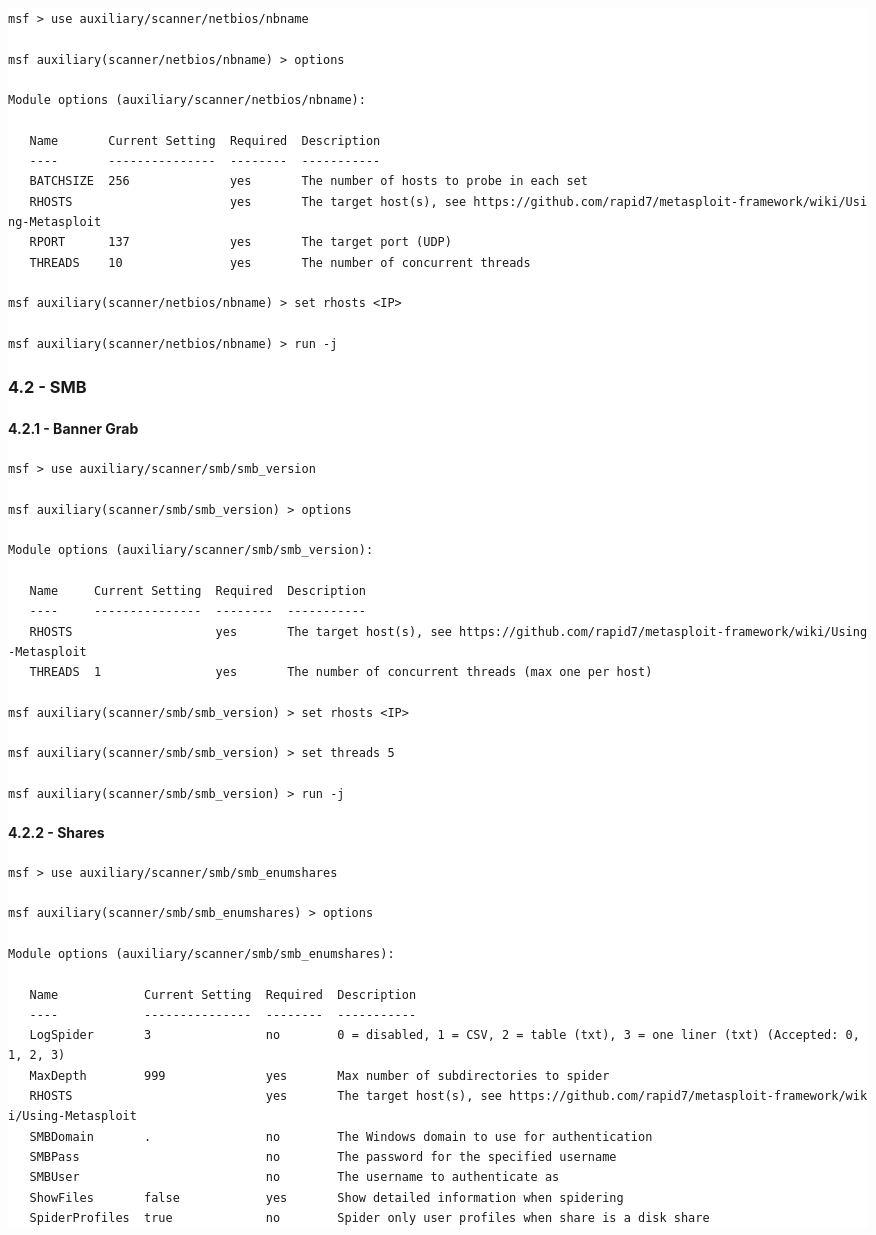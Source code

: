 ```
msf > use auxiliary/scanner/netbios/nbname

msf auxiliary(scanner/netbios/nbname) > options

Module options (auxiliary/scanner/netbios/nbname):

   Name       Current Setting  Required  Description
   ----       ---------------  --------  -----------
   BATCHSIZE  256              yes       The number of hosts to probe in each set
   RHOSTS                      yes       The target host(s), see https://github.com/rapid7/metasploit-framework/wiki/Using-Metasploit
   RPORT      137              yes       The target port (UDP)
   THREADS    10               yes       The number of concurrent threads

msf auxiliary(scanner/netbios/nbname) > set rhosts <IP>

msf auxiliary(scanner/netbios/nbname) > run -j
```

### 4.2 - SMB

#### 4.2.1 - Banner Grab

```
msf > use auxiliary/scanner/smb/smb_version

msf auxiliary(scanner/smb/smb_version) > options

Module options (auxiliary/scanner/smb/smb_version):

   Name     Current Setting  Required  Description
   ----     ---------------  --------  -----------
   RHOSTS                    yes       The target host(s), see https://github.com/rapid7/metasploit-framework/wiki/Using-Metasploit
   THREADS  1                yes       The number of concurrent threads (max one per host)

msf auxiliary(scanner/smb/smb_version) > set rhosts <IP>

msf auxiliary(scanner/smb/smb_version) > set threads 5

msf auxiliary(scanner/smb/smb_version) > run -j
```

#### 4.2.2 - Shares

```
msf > use auxiliary/scanner/smb/smb_enumshares

msf auxiliary(scanner/smb/smb_enumshares) > options

Module options (auxiliary/scanner/smb/smb_enumshares):

   Name            Current Setting  Required  Description
   ----            ---------------  --------  -----------
   LogSpider       3                no        0 = disabled, 1 = CSV, 2 = table (txt), 3 = one liner (txt) (Accepted: 0, 1, 2, 3)
   MaxDepth        999              yes       Max number of subdirectories to spider
   RHOSTS                           yes       The target host(s), see https://github.com/rapid7/metasploit-framework/wiki/Using-Metasploit
   SMBDomain       .                no        The Windows domain to use for authentication
   SMBPass                          no        The password for the specified username
   SMBUser                          no        The username to authenticate as
   ShowFiles       false            yes       Show detailed information when spidering
   SpiderProfiles  true             no        Spider only user profiles when share is a disk share
```